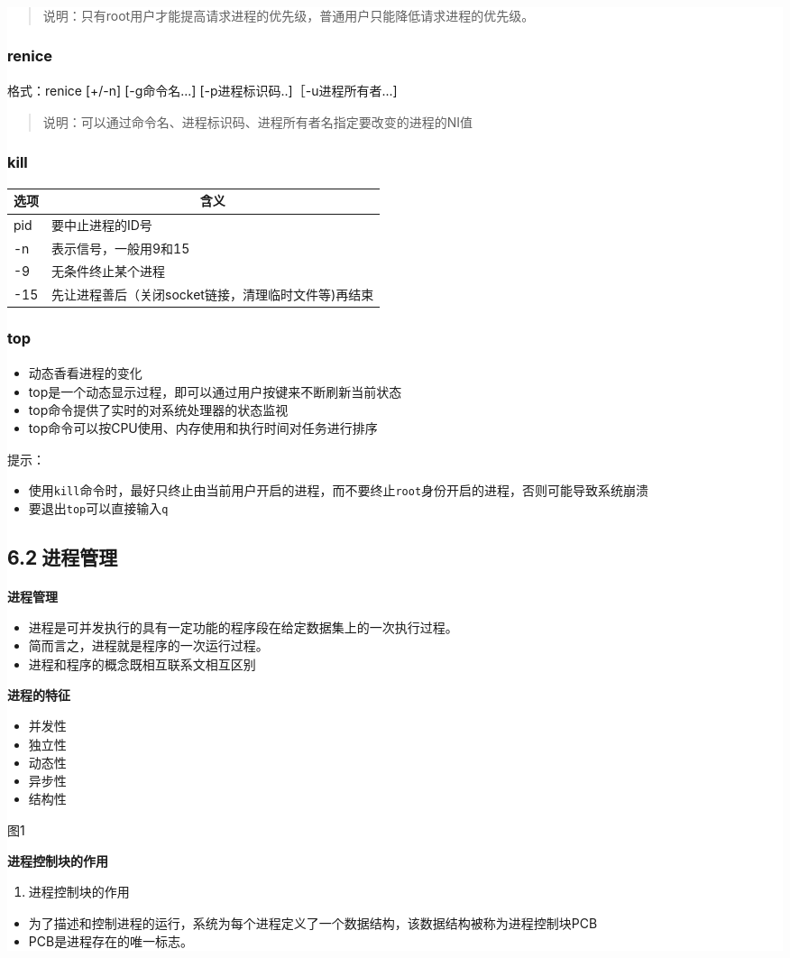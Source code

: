 > 说明：只有root用户才能提高请求进程的优先级，普通用户只能降低请求进程的优先级。

### renice

格式：renice [+/-n] [-g命令名...] [-p进程标识码..]［-u进程所有者...]

> 说明：可以通过命令名、进程标识码、进程所有者名指定要改变的进程的NI值

### kill

| 选项 | 含义                                                |
| ---- | --------------------------------------------------- |
| pid  | 要中止进程的ID号                                    |
| -n   | 表示信号，一般用9和15                               |
| -9   | 无条件终止某个进程                                  |
| -15  | 先让进程善后（关闭socket链接，清理临时文件等)再结束 |

### top

- 动态香看进程的变化
- top是一个动态显示过程，即可以通过用户按键来不断刷新当前状态
- top命令提供了实时的对系统处理器的状态监视
- top命令可以按CPU使用、内存使用和执行时间对任务进行排序

提示：

- 使用`kill`命令时，最好只终止由当前用户开启的进程，而不要终止`root`身份开启的进程，否则可能导致系统崩溃
- 要退出`top`可以直接输入`q`

## 6.2 进程管理

**进程管理**

- 进程是可并发执行的具有一定功能的程序段在给定数据集上的一次执行过程。
- 简而言之，进程就是程序的一次运行过程。
- 进程和程序的概念既相互联系文相互区别

**进程的特征**

- 并发性
- 独立性
- 动态性
- 异步性
- 结构性

图1

**进程控制块的作用**

1. 进程控制块的作用

- 为了描述和控制进程的运行，系统为每个进程定义了一个数据结构，该数据结构被称为进程控制块PCB
- PCB是进程存在的唯一标志。
